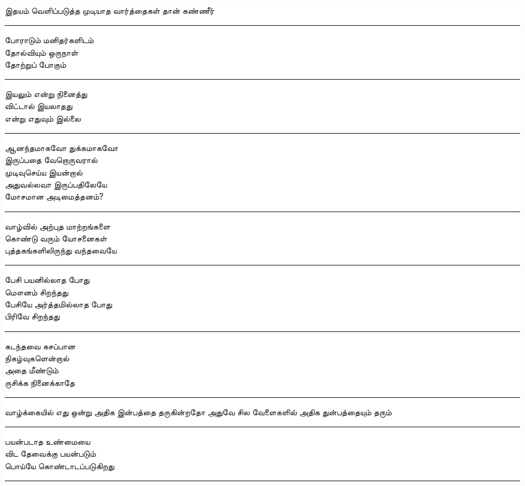 
இதயம் வெளிப்படுத்த
முடியாத வார்த்தைகள்
தான் கண்ணீர்

---

போராடும் மனிதர்களிடம்  
தோல்வியும் ஒருநாள்  
தோற்றுப் போகும்

---

இயலும் என்று நினைத்து  
விட்டால் இயலாதது  
என்று எதுவும் இல்லை

---

ஆனந்தமாகவோ துக்கமாகவோ  
இருப்பதை வேறொருவரால்  
முடிவுசெய்ய இயன்றால்  
அதுவல்லவா இருப்பதிலேயே  
மோசமான அடிமைத்தனம்?

---

வாழ்வில் அற்புத மாற்றங்களை  
கொண்டு வரும் யோசனைகள்  
புத்தகங்களிலிருந்து வந்தவையே

---

பேசி பயனில்லாத போது  
மௌனம் சிறந்தது  
பேசியே அர்த்தமில்லாத போது  
பிரிவே சிறந்தது

---

கடந்தவை கசப்பான  
நிகழ்வுகளென்றால்  
அதை மீண்டும்  
ருசிக்க நினைக்காதே

---

வாழ்க்கையில் எது ஒன்று
அதிக இன்பத்தை தருகின்றதோ
அதுவே சில வேளைகளில்
அதிக துன்பத்தையும் தரும்

---

பயன்படாத உண்மையை  
விட தேவைக்கு பயன்படும்  
பொய்யே கொண்டாடப்படுகிறது

---